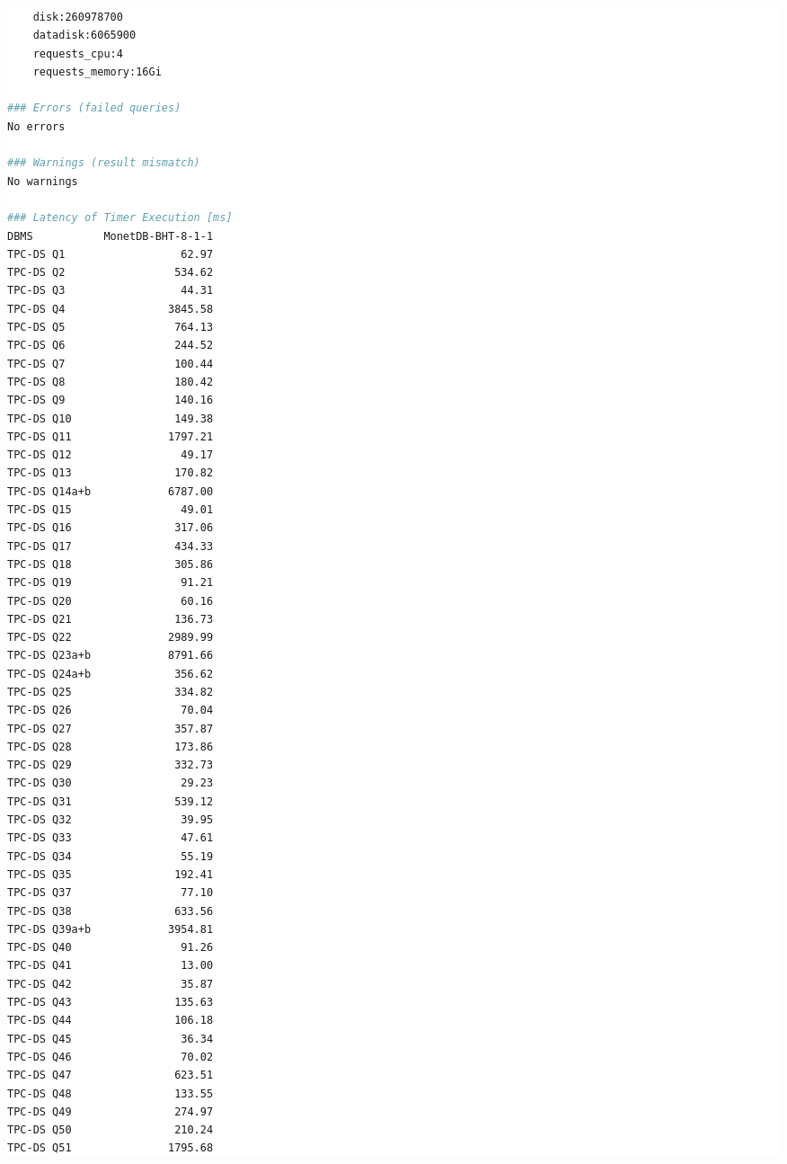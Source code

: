 ```bash
    disk:260978700
    datadisk:6065900
    requests_cpu:4
    requests_memory:16Gi

### Errors (failed queries)
No errors

### Warnings (result mismatch)
No warnings

### Latency of Timer Execution [ms]
DBMS           MonetDB-BHT-8-1-1
TPC-DS Q1                  62.97
TPC-DS Q2                 534.62
TPC-DS Q3                  44.31
TPC-DS Q4                3845.58
TPC-DS Q5                 764.13
TPC-DS Q6                 244.52
TPC-DS Q7                 100.44
TPC-DS Q8                 180.42
TPC-DS Q9                 140.16
TPC-DS Q10                149.38
TPC-DS Q11               1797.21
TPC-DS Q12                 49.17
TPC-DS Q13                170.82
TPC-DS Q14a+b            6787.00
TPC-DS Q15                 49.01
TPC-DS Q16                317.06
TPC-DS Q17                434.33
TPC-DS Q18                305.86
TPC-DS Q19                 91.21
TPC-DS Q20                 60.16
TPC-DS Q21                136.73
TPC-DS Q22               2989.99
TPC-DS Q23a+b            8791.66
TPC-DS Q24a+b             356.62
TPC-DS Q25                334.82
TPC-DS Q26                 70.04
TPC-DS Q27                357.87
TPC-DS Q28                173.86
TPC-DS Q29                332.73
TPC-DS Q30                 29.23
TPC-DS Q31                539.12
TPC-DS Q32                 39.95
TPC-DS Q33                 47.61
TPC-DS Q34                 55.19
TPC-DS Q35                192.41
TPC-DS Q37                 77.10
TPC-DS Q38                633.56
TPC-DS Q39a+b            3954.81
TPC-DS Q40                 91.26
TPC-DS Q41                 13.00
TPC-DS Q42                 35.87
TPC-DS Q43                135.63
TPC-DS Q44                106.18
TPC-DS Q45                 36.34
TPC-DS Q46                 70.02
TPC-DS Q47                623.51
TPC-DS Q48                133.55
TPC-DS Q49                274.97
TPC-DS Q50                210.24
TPC-DS Q51               1795.68
```